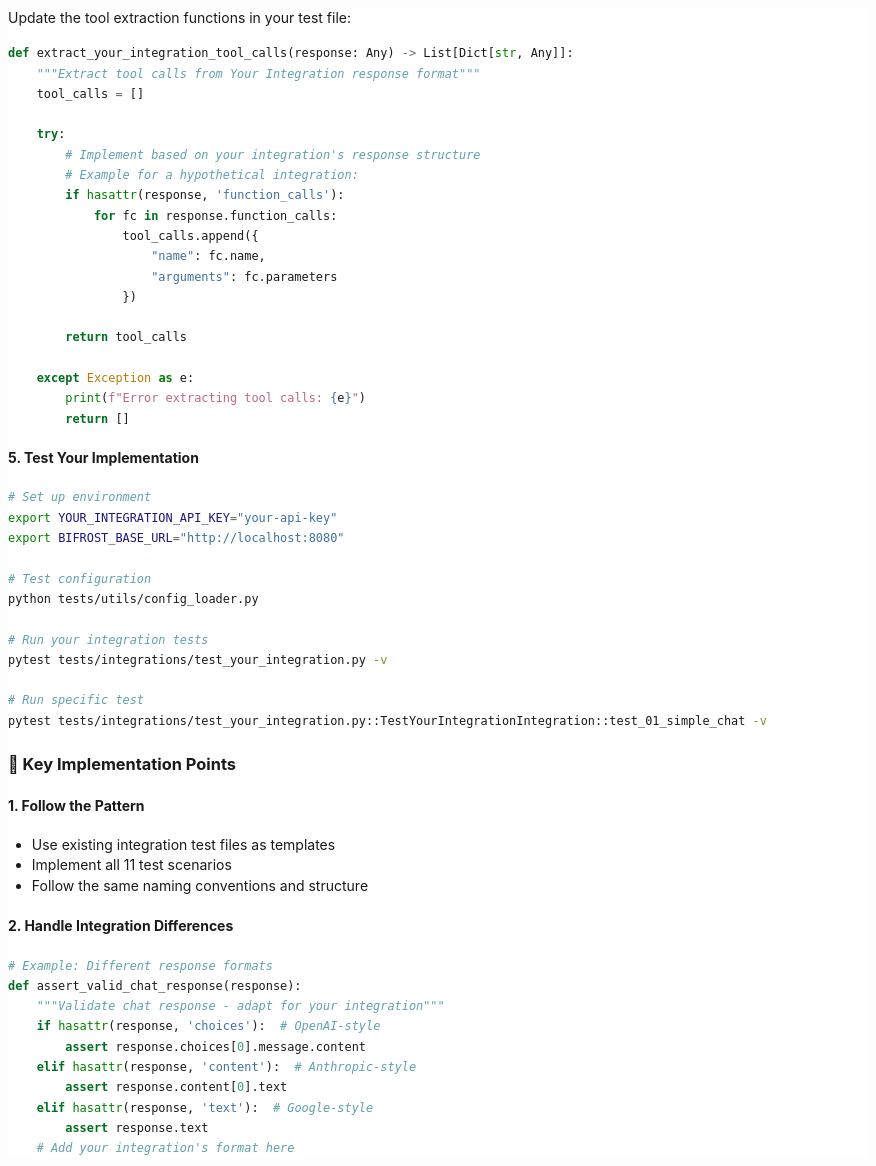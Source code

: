 Update the tool extraction functions in your test file:

```python
def extract_your_integration_tool_calls(response: Any) -> List[Dict[str, Any]]:
    """Extract tool calls from Your Integration response format"""
    tool_calls = []

    try:
        # Implement based on your integration's response structure
        # Example for a hypothetical integration:
        if hasattr(response, 'function_calls'):
            for fc in response.function_calls:
                tool_calls.append({
                    "name": fc.name,
                    "arguments": fc.parameters
                })

        return tool_calls

    except Exception as e:
        print(f"Error extracting tool calls: {e}")
        return []
```

#### 5. Test Your Implementation

```bash
# Set up environment
export YOUR_INTEGRATION_API_KEY="your-api-key"
export BIFROST_BASE_URL="http://localhost:8080"

# Test configuration
python tests/utils/config_loader.py

# Run your integration tests
pytest tests/integrations/test_your_integration.py -v

# Run specific test
pytest tests/integrations/test_your_integration.py::TestYourIntegrationIntegration::test_01_simple_chat -v
```

### 🎯 Key Implementation Points

#### 1. **Follow the Pattern**

- Use existing integration test files as templates
- Implement all 11 test scenarios
- Follow the same naming conventions and structure

#### 2. **Handle Integration Differences**

```python
# Example: Different response formats
def assert_valid_chat_response(response):
    """Validate chat response - adapt for your integration"""
    if hasattr(response, 'choices'):  # OpenAI-style
        assert response.choices[0].message.content
    elif hasattr(response, 'content'):  # Anthropic-style
        assert response.content[0].text
    elif hasattr(response, 'text'):  # Google-style
        assert response.text
    # Add your integration's format here
```
